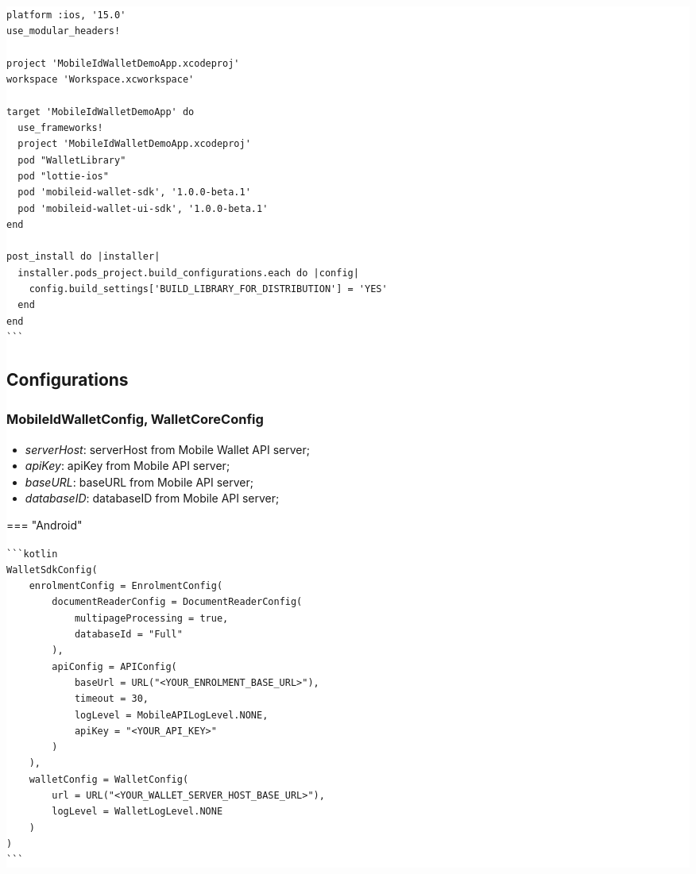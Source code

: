 	platform :ios, '15.0'
	use_modular_headers!  
	
	project 'MobileIdWalletDemoApp.xcodeproj'
	workspace 'Workspace.xcworkspace'
	
	target 'MobileIdWalletDemoApp' do
	  use_frameworks!
	  project 'MobileIdWalletDemoApp.xcodeproj'
	  pod "WalletLibrary"
	  pod "lottie-ios"
	  pod 'mobileid-wallet-sdk', '1.0.0-beta.1'
	  pod 'mobileid-wallet-ui-sdk', '1.0.0-beta.1'
	end
	
	post_install do |installer|
	  installer.pods_project.build_configurations.each do |config|
	    config.build_settings['BUILD_LIBRARY_FOR_DISTRIBUTION'] = 'YES'
	  end
	end
	```    
    
## Configurations

### MobileIdWalletConfig, WalletCoreConfig

- _serverHost_: serverHost from Mobile Wallet API server;
- _apiKey_: apiKey from Mobile API server;
- _baseURL_: baseURL from Mobile API server;
- _databaseID_: databaseID from Mobile API server;

=== "Android"

    ```kotlin
    WalletSdkConfig(
        enrolmentConfig = EnrolmentConfig(
            documentReaderConfig = DocumentReaderConfig(
                multipageProcessing = true,
                databaseId = "Full"
            ),
            apiConfig = APIConfig(
                baseUrl = URL("<YOUR_ENROLMENT_BASE_URL>"),
                timeout = 30,
                logLevel = MobileAPILogLevel.NONE,
                apiKey = "<YOUR_API_KEY>"
            )
        ),
        walletConfig = WalletConfig(
            url = URL("<YOUR_WALLET_SERVER_HOST_BASE_URL>"),
            logLevel = WalletLogLevel.NONE
        )
    )
    ```
